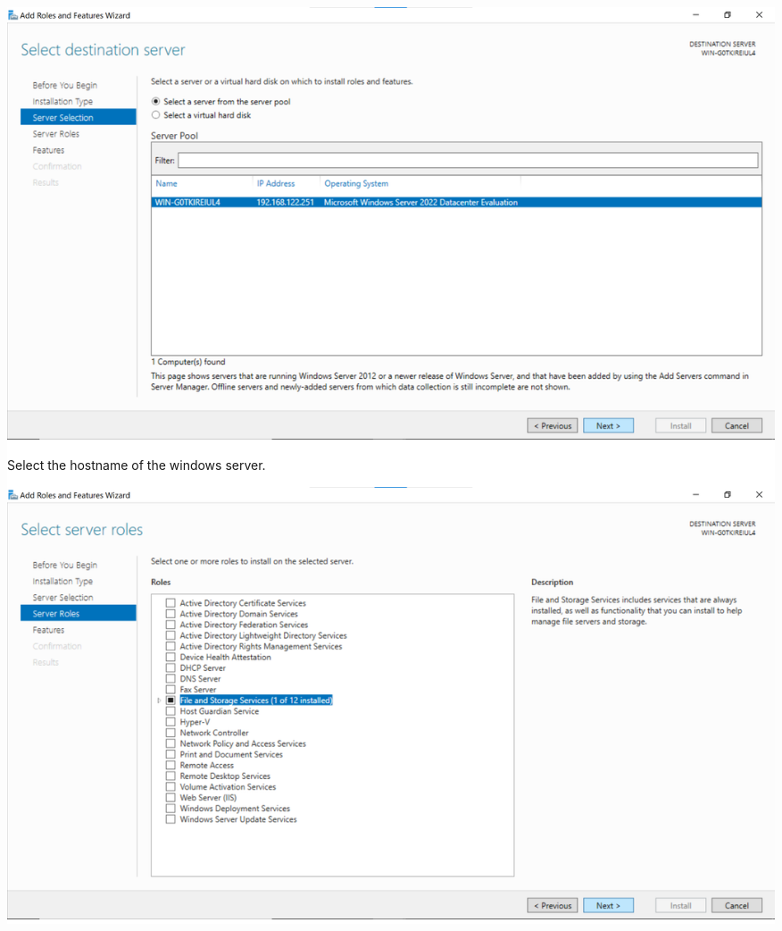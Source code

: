 ![](325-winsrv-snmp/03.png)

Select the hostname of the windows server.

![](325-winsrv-snmp/04.png)
